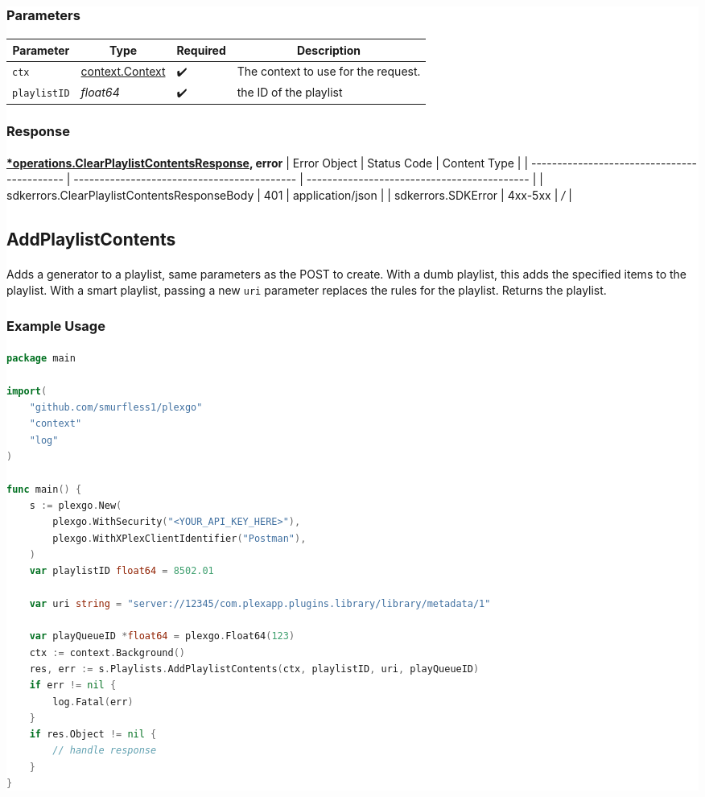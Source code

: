 ### Parameters

| Parameter                                             | Type                                                  | Required                                              | Description                                           |
| ----------------------------------------------------- | ----------------------------------------------------- | ----------------------------------------------------- | ----------------------------------------------------- |
| `ctx`                                                 | [context.Context](https://pkg.go.dev/context#Context) | :heavy_check_mark:                                    | The context to use for the request.                   |
| `playlistID`                                          | *float64*                                             | :heavy_check_mark:                                    | the ID of the playlist                                |


### Response

**[*operations.ClearPlaylistContentsResponse](../../models/operations/clearplaylistcontentsresponse.md), error**
| Error Object                                | Status Code                                 | Content Type                                |
| ------------------------------------------- | ------------------------------------------- | ------------------------------------------- |
| sdkerrors.ClearPlaylistContentsResponseBody | 401                                         | application/json                            |
| sdkerrors.SDKError                          | 4xx-5xx                                     | */*                                         |

## AddPlaylistContents

Adds a generator to a playlist, same parameters as the POST to create. With a dumb playlist, this adds the specified items to the playlist.
With a smart playlist, passing a new `uri` parameter replaces the rules for the playlist. Returns the playlist.


### Example Usage

```go
package main

import(
	"github.com/smurfless1/plexgo"
	"context"
	"log"
)

func main() {
    s := plexgo.New(
        plexgo.WithSecurity("<YOUR_API_KEY_HERE>"),
        plexgo.WithXPlexClientIdentifier("Postman"),
    )
    var playlistID float64 = 8502.01

    var uri string = "server://12345/com.plexapp.plugins.library/library/metadata/1"

    var playQueueID *float64 = plexgo.Float64(123)
    ctx := context.Background()
    res, err := s.Playlists.AddPlaylistContents(ctx, playlistID, uri, playQueueID)
    if err != nil {
        log.Fatal(err)
    }
    if res.Object != nil {
        // handle response
    }
}
```
